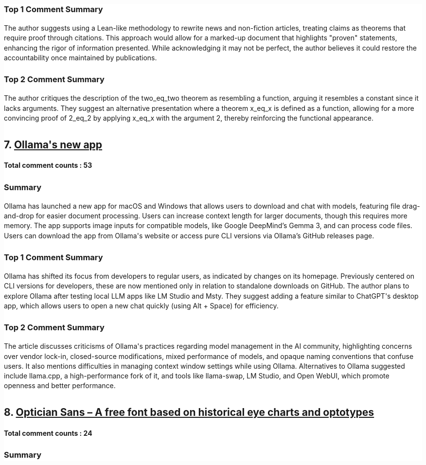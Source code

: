 ### Top 1 Comment Summary

 The author suggests using a Lean-like methodology to rewrite news and non-fiction articles, treating claims as theorems that require proof through citations. This approach would allow for a marked-up document that highlights "proven" statements, enhancing the rigor of information presented. While acknowledging it may not be perfect, the author believes it could restore the accountability once maintained by publications.

### Top 2 Comment Summary

 The author critiques the description of the two_eq_two theorem as resembling a function, arguing it resembles a constant since it lacks arguments. They suggest an alternative presentation where a theorem x_eq_x is defined as a function, allowing for a more convincing proof of 2_eq_2 by applying x_eq_x with the argument 2, thereby reinforcing the functional appearance.

## 7. [Ollama's new app](https://news.ycombinator.com/item?id=44739632)

**Total comment counts : 53**

### Summary

 Ollama has launched a new app for macOS and Windows that allows users to download and chat with models, featuring file drag-and-drop for easier document processing. Users can increase context length for larger documents, though this requires more memory. The app supports image inputs for compatible models, like Google DeepMind’s Gemma 3, and can process code files. Users can download the app from Ollama's website or access pure CLI versions via Ollama’s GitHub releases page.

### Top 1 Comment Summary

 Ollama has shifted its focus from developers to regular users, as indicated by changes on its homepage. Previously centered on CLI versions for developers, these are now mentioned only in relation to standalone downloads on GitHub. The author plans to explore Ollama after testing local LLM apps like LM Studio and Msty. They suggest adding a feature similar to ChatGPT's desktop app, which allows users to open a new chat quickly (using Alt + Space) for efficiency.

### Top 2 Comment Summary

 The article discusses criticisms of Ollama's practices regarding model management in the AI community, highlighting concerns over vendor lock-in, closed-source modifications, mixed performance of models, and opaque naming conventions that confuse users. It also mentions difficulties in managing context window settings while using Ollama. Alternatives to Ollama suggested include llama.cpp, a high-performance fork of it, and tools like llama-swap, LM Studio, and Open WebUI, which promote openness and better performance.

## 8. [Optician Sans – A free font based on historical eye charts and optotypes](https://news.ycombinator.com/item?id=44736090)

**Total comment counts : 24**

### Summary

